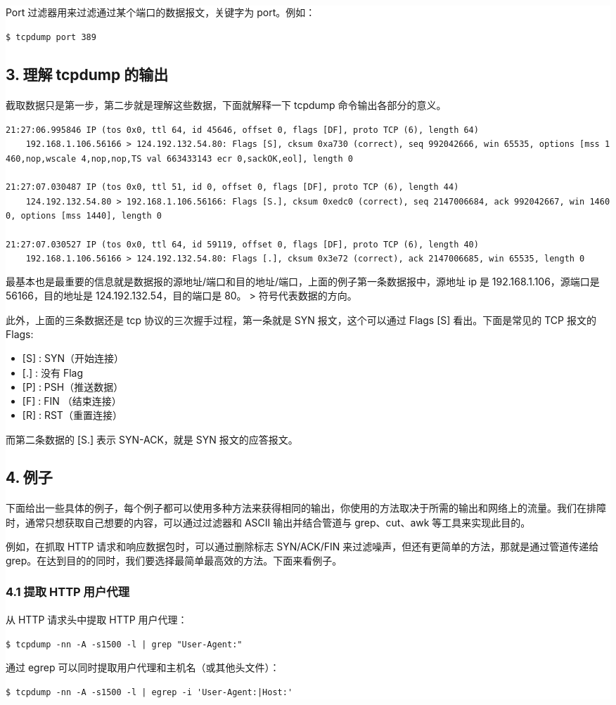 Port 过滤器用来过滤通过某个端口的数据报文，关键字为 port。例如：

```text
$ tcpdump port 389
```

## 3. 理解 tcpdump 的输出

截取数据只是第一步，第二步就是理解这些数据，下面就解释一下 tcpdump 命令输出各部分的意义。

```text
21:27:06.995846 IP (tos 0x0, ttl 64, id 45646, offset 0, flags [DF], proto TCP (6), length 64)
    192.168.1.106.56166 > 124.192.132.54.80: Flags [S], cksum 0xa730 (correct), seq 992042666, win 65535, options [mss 1460,nop,wscale 4,nop,nop,TS val 663433143 ecr 0,sackOK,eol], length 0

21:27:07.030487 IP (tos 0x0, ttl 51, id 0, offset 0, flags [DF], proto TCP (6), length 44)
    124.192.132.54.80 > 192.168.1.106.56166: Flags [S.], cksum 0xedc0 (correct), seq 2147006684, ack 992042667, win 14600, options [mss 1440], length 0

21:27:07.030527 IP (tos 0x0, ttl 64, id 59119, offset 0, flags [DF], proto TCP (6), length 40)
    192.168.1.106.56166 > 124.192.132.54.80: Flags [.], cksum 0x3e72 (correct), ack 2147006685, win 65535, length 0
```

最基本也是最重要的信息就是数据报的源地址/端口和目的地址/端口，上面的例子第一条数据报中，源地址 ip 是 192.168.1.106，源端口是 56166，目的地址是 124.192.132.54，目的端口是 80。 > 符号代表数据的方向。

此外，上面的三条数据还是 tcp 协议的三次握手过程，第一条就是 SYN 报文，这个可以通过 Flags [S] 看出。下面是常见的 TCP 报文的 Flags:

- [S] : SYN（开始连接）
- [.] : 没有 Flag
- [P] : PSH（推送数据）
- [F] : FIN （结束连接）
- [R] : RST（重置连接）

而第二条数据的 [S.] 表示 SYN-ACK，就是 SYN 报文的应答报文。

## 4. 例子

下面给出一些具体的例子，每个例子都可以使用多种方法来获得相同的输出，你使用的方法取决于所需的输出和网络上的流量。我们在排障时，通常只想获取自己想要的内容，可以通过过滤器和 ASCII 输出并结合管道与 grep、cut、awk 等工具来实现此目的。

例如，在抓取 HTTP 请求和响应数据包时，可以通过删除标志 SYN/ACK/FIN 来过滤噪声，但还有更简单的方法，那就是通过管道传递给 grep。在达到目的的同时，我们要选择最简单最高效的方法。下面来看例子。

### 4.1 提取 HTTP 用户代理

从 HTTP 请求头中提取 HTTP 用户代理：

```text
$ tcpdump -nn -A -s1500 -l | grep "User-Agent:"
```

通过 egrep 可以同时提取用户代理和主机名（或其他头文件）：

```text
$ tcpdump -nn -A -s1500 -l | egrep -i 'User-Agent:|Host:'
```

